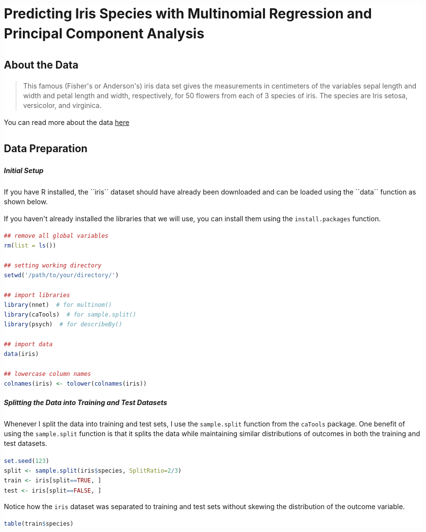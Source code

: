 <h1>Predicting Iris Species with Multinomial Regression and Principal Component Analysis</h1>

<h2>About the Data</h2>
<blockquote>This famous (Fisher's or Anderson's) iris data set gives the measurements in centimeters of the variables sepal length and width and petal length and width, respectively, for 50 flowers from each of 3 species of iris. The species are Iris setosa, versicolor, and virginica.</blockquote>

You can read more about the data <a href='https://stat.ethz.ch/R-manual/R-patched/library/datasets/html/iris.html' target='_blank'>here</a>

<h2>Data Preparation</h2>

<h5>Initial Setup</h5>
If you have R installed, the ``iris`` dataset should have already been downloaded and can be loaded using the ``data`` function as shown below. 

If you haven't already installed the libraries that we will use, you can install them using the ``install.packages`` function. 

```r
## remove all global variables
rm(list = ls())

## setting working directory
setwd('/path/to/your/directory/')

## import libraries
library(nnet)  # for multinom()
library(caTools)  # for sample.split()
library(psych)  # for describeBy()

## import data
data(iris)

## lowercase column names
colnames(iris) <- tolower(colnames(iris))
```

<h5>Splitting the Data into Training and Test Datasets</h5>

Whenever I split the data into training and test sets, I use the ``sample.split`` function from the ``caTools`` package. One benefit of using the ``sample.split`` function is that it splits the data while maintaining similar distributions of outcomes in both the training and test datasets.

```r
set.seed(123)
split <- sample.split(iris$species, SplitRatio=2/3)
train <- iris[split==TRUE, ]
test <- iris[split==FALSE, ]
```

Notice how the ``iris`` dataset was separated to training and test sets without skewing the distribution of the outcome variable.

```r
table(train$species)
```

